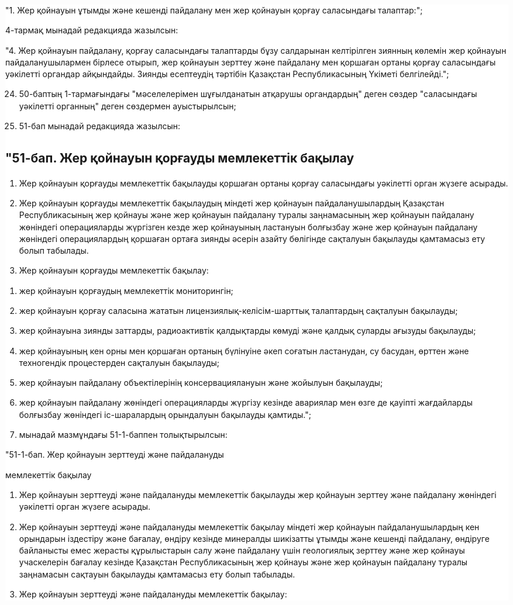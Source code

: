 "1. Жер қойнауын ұтымды және кешендi пайдалану мен жер қойнауын қорғау саласындағы талаптар:";

4-тармақ мынадай редакцияда жазылсын:

"4. Жер қойнауын пайдалану, қорғау саласындағы талаптарды бұзу салдарынан келтiрiлген зиянның көлемiн жер қойнауын пайдаланушылармен бiрлесе отырып, жер қойнауын зерттеу және пайдалану мен қоршаған ортаны қорғау саласындағы уәкiлеттi органдар айқындайды. Зиянды есептеудiң тәртiбiн Қазақстан Республикасының Үкiметi белгiлейдi.";

24) 50-баптың 1-тармағындағы "мәселелерiмен шұғылданатын атқарушы органдардың" деген сөздер "саласындағы уәкiлеттi органның" деген сөздермен ауыстырылсын;

25) 51-бап мынадай редакцияда жазылсын:

## "51-бап. Жер қойнауын қорғауды мемлекеттiк бақылау

1. Жер қойнауын қорғауды мемлекеттiк бақылауды қоршаған ортаны қорғау саласындағы уәкiлеттi орган жүзеге асырады.

2. Жер қойнауын қорғауды мемлекеттiк бақылаудың мiндетi жер қойнауын пайдаланушылардың Қазақстан Республикасының жер қойнауы және жер қойнауын пайдалану туралы заңнамасының жер қойнауын пайдалану жөнiндегi операцияларды жүргізген кезде жер қойнауының ластануын болғызбау және жер қойнауын пайдалану жөнiндегi операциялардың қоршаған ортаға зиянды әсерiн азайту бөлiгiнде сақталуын бақылауды қамтамасыз ету болып табылады.

3. Жер қойнауын қорғауды мемлекеттiк бақылау:

1) жер қойнауын қорғаудың мемлекеттiк мониторингін;

2) жер қойнауын қорғау саласына жататын лицензиялық-келiсiм-шарттық талаптардың сақталуын бақылауды;

3) жер қойнауына зиянды заттарды, радиоактивтiк қалдықтарды көмудi және қалдық суларды ағызуды бақылауды;

4) жер қойнауының кен орны мен қоршаған ортаның бүлiнуiне әкеп соғатын ластанудан, су басудан, өрттен және техногендiк процестерден сақталуын бақылауды;

5) жер қойнауын пайдалану объектiлерiнiң консервациялануын және жойылуын бақылауды;

6) жер қойнауын пайдалану жөніндегі операцияларды жүргізу кезiнде авариялар мен өзге де қауіптi жағдайларды болғызбау жөнiндегi iс-шаралардың орындалуын бақылауды қамтиды.";

26) мынадай мазмұндағы 51-1-баппен толықтырылсын:

"51-1-бап. Жер қойнауын зерттеудi және пайдалануды

мемлекеттiк бақылау

1. Жер қойнауын зерттеудi және пайдалануды мемлекеттiк бақылауды жер қойнауын зерттеу және пайдалану жөнiндегi уәкiлеттi орган жүзеге асырады.

2. Жер қойнауын зерттеудi және пайдалануды мемлекеттiк бақылау мiндетi жер қойнауын пайдаланушылардың кен орындарын iздестiру және бағалау, өндiру кезiнде минералды шикiзатты ұтымды және кешендi пайдалану, өндiруге байланысты емес жерасты құрылыстарын салу және пайдалану үшiн геологиялық зерттеу және жер қойнауы учаскелерiн бағалау кезiнде Қазақстан Республикасының жер қойнауы және жер қойнауын пайдалану туралы заңнамасын сақтауын бақылауды қамтамасыз ету болып табылады.

3. Жер қойнауын зерттеудi және пайдалануды мемлекеттiк бақылaу:

